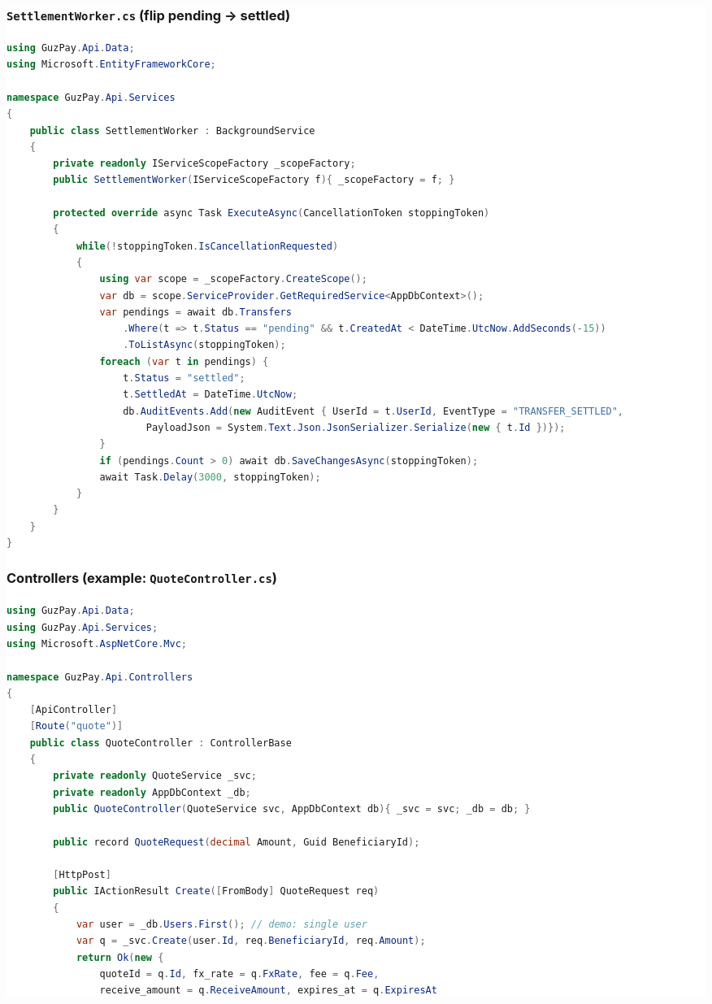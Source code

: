 ### `SettlementWorker.cs` (flip pending → settled)
```csharp
using GuzPay.Api.Data;
using Microsoft.EntityFrameworkCore;

namespace GuzPay.Api.Services
{
    public class SettlementWorker : BackgroundService
    {
        private readonly IServiceScopeFactory _scopeFactory;
        public SettlementWorker(IServiceScopeFactory f){ _scopeFactory = f; }

        protected override async Task ExecuteAsync(CancellationToken stoppingToken)
        {
            while(!stoppingToken.IsCancellationRequested)
            {
                using var scope = _scopeFactory.CreateScope();
                var db = scope.ServiceProvider.GetRequiredService<AppDbContext>();
                var pendings = await db.Transfers
                    .Where(t => t.Status == "pending" && t.CreatedAt < DateTime.UtcNow.AddSeconds(-15))
                    .ToListAsync(stoppingToken);
                foreach (var t in pendings) {
                    t.Status = "settled";
                    t.SettledAt = DateTime.UtcNow;
                    db.AuditEvents.Add(new AuditEvent { UserId = t.UserId, EventType = "TRANSFER_SETTLED",
                        PayloadJson = System.Text.Json.JsonSerializer.Serialize(new { t.Id })});
                }
                if (pendings.Count > 0) await db.SaveChangesAsync(stoppingToken);
                await Task.Delay(3000, stoppingToken);
            }
        }
    }
}
```

### Controllers (example: `QuoteController.cs`)
```csharp
using GuzPay.Api.Data;
using GuzPay.Api.Services;
using Microsoft.AspNetCore.Mvc;

namespace GuzPay.Api.Controllers
{
    [ApiController]
    [Route("quote")]
    public class QuoteController : ControllerBase
    {
        private readonly QuoteService _svc;
        private readonly AppDbContext _db;
        public QuoteController(QuoteService svc, AppDbContext db){ _svc = svc; _db = db; }

        public record QuoteRequest(decimal Amount, Guid BeneficiaryId);

        [HttpPost]
        public IActionResult Create([FromBody] QuoteRequest req)
        {
            var user = _db.Users.First(); // demo: single user
            var q = _svc.Create(user.Id, req.BeneficiaryId, req.Amount);
            return Ok(new {
                quoteId = q.Id, fx_rate = q.FxRate, fee = q.Fee,
                receive_amount = q.ReceiveAmount, expires_at = q.ExpiresAt
```